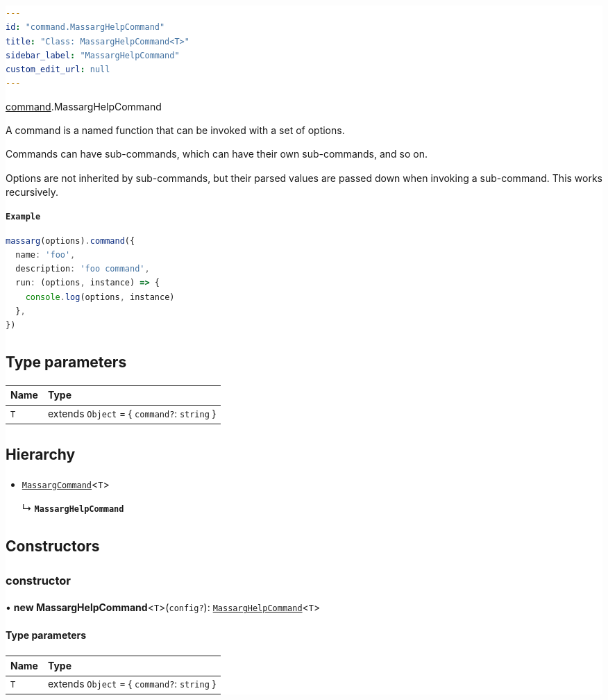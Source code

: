 ```yaml
---
id: "command.MassargHelpCommand"
title: "Class: MassargHelpCommand<T>"
sidebar_label: "MassargHelpCommand"
custom_edit_url: null
---
```


[command](../modules/command.md).MassargHelpCommand

A command is a named function that can be invoked with a set of options.

Commands can have sub-commands, which can have their own sub-commands, and so on.

Options are not inherited by sub-commands, but their parsed values are passed down when
invoking a sub-command. This works recursively.

**`Example`**

```ts
massarg(options).command({
  name: 'foo',
  description: 'foo command',
  run: (options, instance) => {
    console.log(options, instance)
  },
})
```

## Type parameters

| Name | Type |
| :------ | :------ |
| `T` | extends `Object` = \{ `command?`: `string`  } |

## Hierarchy

- [`MassargCommand`](command.MassargCommand.md)\<`T`\>

  ↳ **`MassargHelpCommand`**

## Constructors

### constructor

• **new MassargHelpCommand**\<`T`\>(`config?`): [`MassargHelpCommand`](command.MassargHelpCommand.md)\<`T`\>

#### Type parameters

| Name | Type |
| :------ | :------ |
| `T` | extends `Object` = \{ `command?`: `string`  } |
